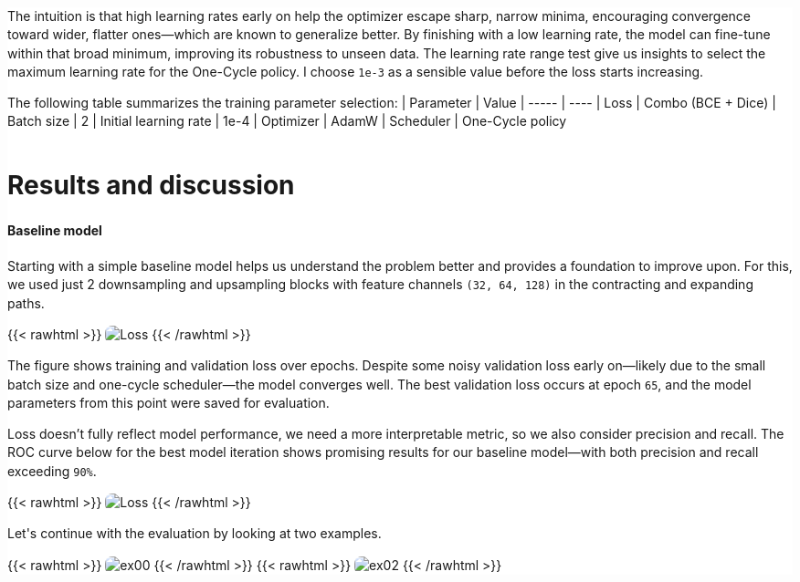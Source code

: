 The intuition is that high learning rates early on help the optimizer escape sharp, narrow minima, encouraging convergence toward wider, flatter ones—which are known to generalize better. By finishing with a low learning rate, the model can fine-tune within that broad minimum, improving its robustness to unseen data. The learning rate range test give us insights to select the maximum learning rate for the One-Cycle policy. I choose `1e-3` as a sensible value before the loss starts increasing.

The following table summarizes the training parameter selection:
| Parameter | Value 
| ----- | ---- 
| Loss  | Combo (BCE + Dice) 
| Batch size  | 2 
| Initial learning rate | 1e-4 
| Optimizer | AdamW 
| Scheduler | One-Cycle policy 

# Results and discussion

#### Baseline model

Starting with a simple baseline model helps us understand the problem better and provides a foundation to improve upon. For this, we used just 2 downsampling and upsampling blocks with feature channels `(32, 64, 128)` in the contracting and expanding paths.

{{< rawhtml >}}
<image src="/posts/images/loss_fn_2d.png" alt="Loss" position="center" style="border-radius: 8px; width: 1200px" >
{{< /rawhtml >}}

The figure shows training and validation loss over epochs. Despite some noisy validation loss early on—likely due to the small batch size and one-cycle scheduler—the model converges well. The best validation loss occurs at epoch `65`, and the model parameters from this point were saved for evaluation.

Loss doesn’t fully reflect model performance, we need a more interpretable metric, so we also consider precision and recall. The ROC curve below for the best model iteration shows promising results for our baseline model—with both precision and recall exceeding `90%`.

{{< rawhtml >}}
<image src="/posts/images/auc_2d.png" alt="Loss" position="center" style="border-radius: 8px; width: 400px" >
{{< /rawhtml >}}

Let's continue with the evaluation by looking at two examples.

{{< rawhtml >}}
<image src="/posts/images/good_2d.png" alt="ex00" position="center" style="border-radius: 8px; width: 1200px" >
{{< /rawhtml >}}
{{< rawhtml >}}
<image src="/posts/images/bad_2d.png" alt="ex02" position="center" style="border-radius: 8px; width: 1200px" >
{{< /rawhtml >}}
